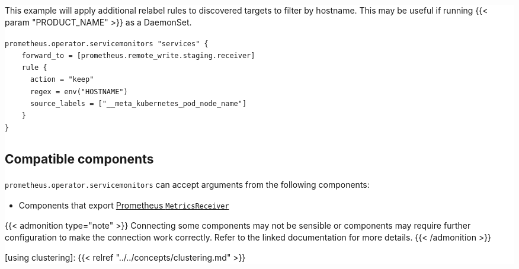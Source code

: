This example will apply additional relabel rules to discovered targets to filter by hostname. This may be useful if running {{< param "PRODUCT_NAME" >}} as a DaemonSet.

```river
prometheus.operator.servicemonitors "services" {
    forward_to = [prometheus.remote_write.staging.receiver]
    rule {
      action = "keep"
      regex = env("HOSTNAME")
      source_labels = ["__meta_kubernetes_pod_node_name"]
    }
}
```


## Compatible components

`prometheus.operator.servicemonitors` can accept arguments from the following components:

- Components that export [Prometheus `MetricsReceiver`](../../compatibility/#prometheus-metricsreceiver-exporters)


{{< admonition type="note" >}}
Connecting some components may not be sensible or components may require further configuration to make the connection work correctly.
Refer to the linked documentation for more details.
{{< /admonition >}}



[client]: #client-block
[basic_auth]: #basic_auth-block
[authorization]: #authorization-block
[oauth2]: #oauth2-block
[tls_config]: #tls_config-block
[selector]: #selector-block
[match_expression]: #match_expression-block
[rule]: #rule-block
[scrape]: #scrape-block
[clustering]: #clustering-beta
[using clustering]: {{< relref "../../concepts/clustering.md" >}}